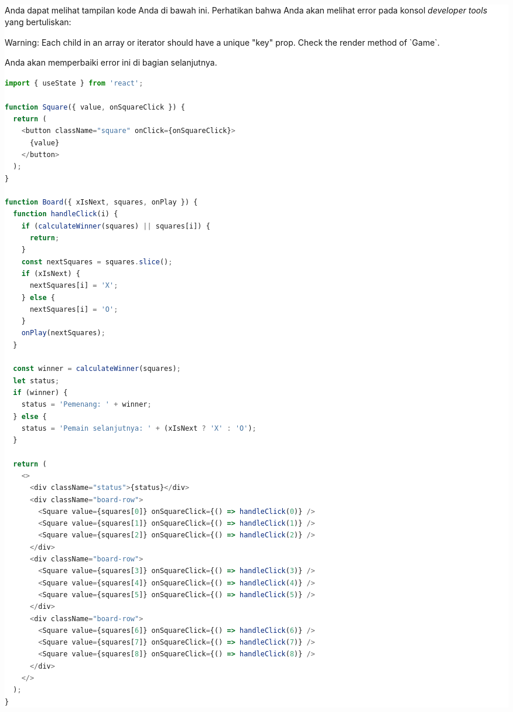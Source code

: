 Anda dapat melihat tampilan kode Anda di bawah ini. Perhatikan bahwa Anda akan melihat error pada konsol *developer tools* yang bertuliskan:

<ConsoleBlock level="warning">
Warning: Each child in an array or iterator should have a unique "key" prop. Check the render method of &#96;Game&#96;.
</ConsoleBlock>

Anda akan memperbaiki error ini di bagian selanjutnya.

<Sandpack>

```js src/App.js
import { useState } from 'react';

function Square({ value, onSquareClick }) {
  return (
    <button className="square" onClick={onSquareClick}>
      {value}
    </button>
  );
}

function Board({ xIsNext, squares, onPlay }) {
  function handleClick(i) {
    if (calculateWinner(squares) || squares[i]) {
      return;
    }
    const nextSquares = squares.slice();
    if (xIsNext) {
      nextSquares[i] = 'X';
    } else {
      nextSquares[i] = 'O';
    }
    onPlay(nextSquares);
  }

  const winner = calculateWinner(squares);
  let status;
  if (winner) {
    status = 'Pemenang: ' + winner;
  } else {
    status = 'Pemain selanjutnya: ' + (xIsNext ? 'X' : 'O');
  }

  return (
    <>
      <div className="status">{status}</div>
      <div className="board-row">
        <Square value={squares[0]} onSquareClick={() => handleClick(0)} />
        <Square value={squares[1]} onSquareClick={() => handleClick(1)} />
        <Square value={squares[2]} onSquareClick={() => handleClick(2)} />
      </div>
      <div className="board-row">
        <Square value={squares[3]} onSquareClick={() => handleClick(3)} />
        <Square value={squares[4]} onSquareClick={() => handleClick(4)} />
        <Square value={squares[5]} onSquareClick={() => handleClick(5)} />
      </div>
      <div className="board-row">
        <Square value={squares[6]} onSquareClick={() => handleClick(6)} />
        <Square value={squares[7]} onSquareClick={() => handleClick(7)} />
        <Square value={squares[8]} onSquareClick={() => handleClick(8)} />
      </div>
    </>
  );
}
```